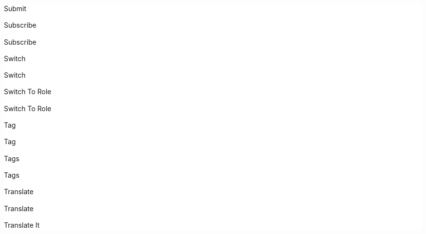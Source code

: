 </td><td width="50%">

Submit

</td></tr>
<tr><td width="50%">

Subscribe

</td><td width="50%">

Subscribe

</td></tr>
<tr><td width="50%">

Switch

</td><td width="50%">

Switch

</td></tr>
<tr><td width="50%">

Switch To Role

</td><td width="50%">

Switch To Role

</td></tr>
<tr><td width="50%">

Tag

</td><td width="50%">

Tag

</td></tr>
<tr><td width="50%">

Tags

</td><td width="50%">

Tags

</td></tr>
<tr><td width="50%">

Translate

</td><td width="50%">

Translate

</td></tr>
<tr><td width="50%">

Translate It

</td><td width="50%">
